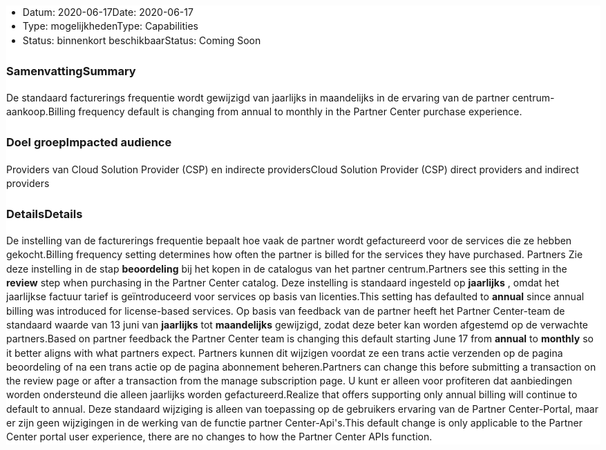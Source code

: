 - <span data-ttu-id="3831e-146">Datum: 2020-06-17</span><span class="sxs-lookup"><span data-stu-id="3831e-146">Date: 2020-06-17</span></span>
- <span data-ttu-id="3831e-147">Type: mogelijkheden</span><span class="sxs-lookup"><span data-stu-id="3831e-147">Type: Capabilities</span></span>
- <span data-ttu-id="3831e-148">Status: binnenkort beschikbaar</span><span class="sxs-lookup"><span data-stu-id="3831e-148">Status: Coming Soon</span></span>

### <a name="summary"></a><span data-ttu-id="3831e-149">Samenvatting</span><span class="sxs-lookup"><span data-stu-id="3831e-149">Summary</span></span>

<span data-ttu-id="3831e-150">De standaard facturerings frequentie wordt gewijzigd van jaarlijks in maandelijks in de ervaring van de partner centrum-aankoop.</span><span class="sxs-lookup"><span data-stu-id="3831e-150">Billing frequency default is changing from annual to monthly in the Partner Center purchase experience.</span></span>

### <a name="impacted-audience"></a><span data-ttu-id="3831e-151">Doel groep</span><span class="sxs-lookup"><span data-stu-id="3831e-151">Impacted audience</span></span>

<span data-ttu-id="3831e-152">Providers van Cloud Solution Provider (CSP) en indirecte providers</span><span class="sxs-lookup"><span data-stu-id="3831e-152">Cloud Solution Provider (CSP) direct providers and indirect providers</span></span>

### <a name="details"></a><span data-ttu-id="3831e-153">Details</span><span class="sxs-lookup"><span data-stu-id="3831e-153">Details</span></span>

<span data-ttu-id="3831e-154">De instelling van de facturerings frequentie bepaalt hoe vaak de partner wordt gefactureerd voor de services die ze hebben gekocht.</span><span class="sxs-lookup"><span data-stu-id="3831e-154">Billing frequency setting determines how often the partner is billed for the services they have purchased.</span></span> <span data-ttu-id="3831e-155">Partners Zie deze instelling in de stap **beoordeling** bij het kopen in de catalogus van het partner centrum.</span><span class="sxs-lookup"><span data-stu-id="3831e-155">Partners see this setting in the **review** step when purchasing in the Partner Center catalog.</span></span> <span data-ttu-id="3831e-156">Deze instelling is standaard ingesteld op **jaarlijks** , omdat het jaarlijkse factuur tarief is geïntroduceerd voor services op basis van licenties.</span><span class="sxs-lookup"><span data-stu-id="3831e-156">This setting has defaulted to **annual** since annual billing was introduced for license-based services.</span></span> <span data-ttu-id="3831e-157">Op basis van feedback van de partner heeft het Partner Center-team de standaard waarde van 13 juni van **jaarlijks** tot **maandelijks** gewijzigd, zodat deze beter kan worden afgestemd op de verwachte partners.</span><span class="sxs-lookup"><span data-stu-id="3831e-157">Based on partner feedback the Partner Center team is changing this default starting June 17 from **annual** to **monthly** so it better aligns with what partners expect.</span></span> <span data-ttu-id="3831e-158">Partners kunnen dit wijzigen voordat ze een trans actie verzenden op de pagina beoordeling of na een trans actie op de pagina abonnement beheren.</span><span class="sxs-lookup"><span data-stu-id="3831e-158">Partners can change this before submitting a transaction on the review page or after a transaction from the manage subscription page.</span></span> <span data-ttu-id="3831e-159">U kunt er alleen voor profiteren dat aanbiedingen worden ondersteund die alleen jaarlijks worden gefactureerd.</span><span class="sxs-lookup"><span data-stu-id="3831e-159">Realize that offers supporting only annual billing will continue to default to annual.</span></span> <span data-ttu-id="3831e-160">Deze standaard wijziging is alleen van toepassing op de gebruikers ervaring van de Partner Center-Portal, maar er zijn geen wijzigingen in de werking van de functie partner Center-Api's.</span><span class="sxs-lookup"><span data-stu-id="3831e-160">This default change is only applicable to the Partner Center portal user experience, there are no changes to how the Partner Center APIs function.</span></span>
